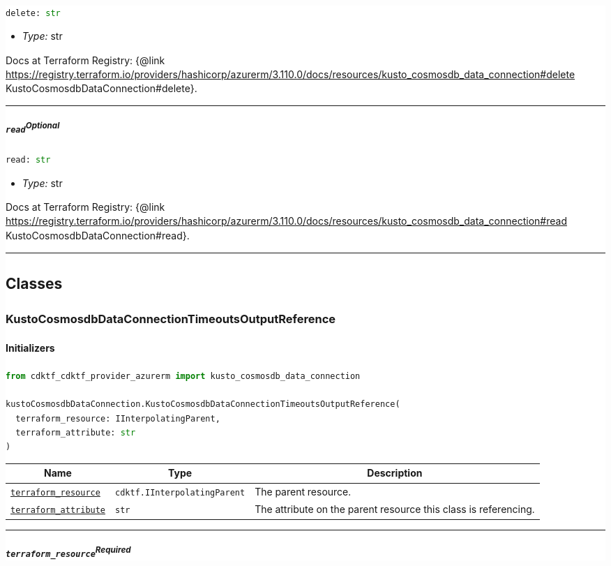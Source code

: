 ```python
delete: str
```

- *Type:* str

Docs at Terraform Registry: {@link https://registry.terraform.io/providers/hashicorp/azurerm/3.110.0/docs/resources/kusto_cosmosdb_data_connection#delete KustoCosmosdbDataConnection#delete}.

---

##### `read`<sup>Optional</sup> <a name="read" id="@cdktf/provider-azurerm.kustoCosmosdbDataConnection.KustoCosmosdbDataConnectionTimeouts.property.read"></a>

```python
read: str
```

- *Type:* str

Docs at Terraform Registry: {@link https://registry.terraform.io/providers/hashicorp/azurerm/3.110.0/docs/resources/kusto_cosmosdb_data_connection#read KustoCosmosdbDataConnection#read}.

---

## Classes <a name="Classes" id="Classes"></a>

### KustoCosmosdbDataConnectionTimeoutsOutputReference <a name="KustoCosmosdbDataConnectionTimeoutsOutputReference" id="@cdktf/provider-azurerm.kustoCosmosdbDataConnection.KustoCosmosdbDataConnectionTimeoutsOutputReference"></a>

#### Initializers <a name="Initializers" id="@cdktf/provider-azurerm.kustoCosmosdbDataConnection.KustoCosmosdbDataConnectionTimeoutsOutputReference.Initializer"></a>

```python
from cdktf_cdktf_provider_azurerm import kusto_cosmosdb_data_connection

kustoCosmosdbDataConnection.KustoCosmosdbDataConnectionTimeoutsOutputReference(
  terraform_resource: IInterpolatingParent,
  terraform_attribute: str
)
```

| **Name** | **Type** | **Description** |
| --- | --- | --- |
| <code><a href="#@cdktf/provider-azurerm.kustoCosmosdbDataConnection.KustoCosmosdbDataConnectionTimeoutsOutputReference.Initializer.parameter.terraformResource">terraform_resource</a></code> | <code>cdktf.IInterpolatingParent</code> | The parent resource. |
| <code><a href="#@cdktf/provider-azurerm.kustoCosmosdbDataConnection.KustoCosmosdbDataConnectionTimeoutsOutputReference.Initializer.parameter.terraformAttribute">terraform_attribute</a></code> | <code>str</code> | The attribute on the parent resource this class is referencing. |

---

##### `terraform_resource`<sup>Required</sup> <a name="terraform_resource" id="@cdktf/provider-azurerm.kustoCosmosdbDataConnection.KustoCosmosdbDataConnectionTimeoutsOutputReference.Initializer.parameter.terraformResource"></a>
